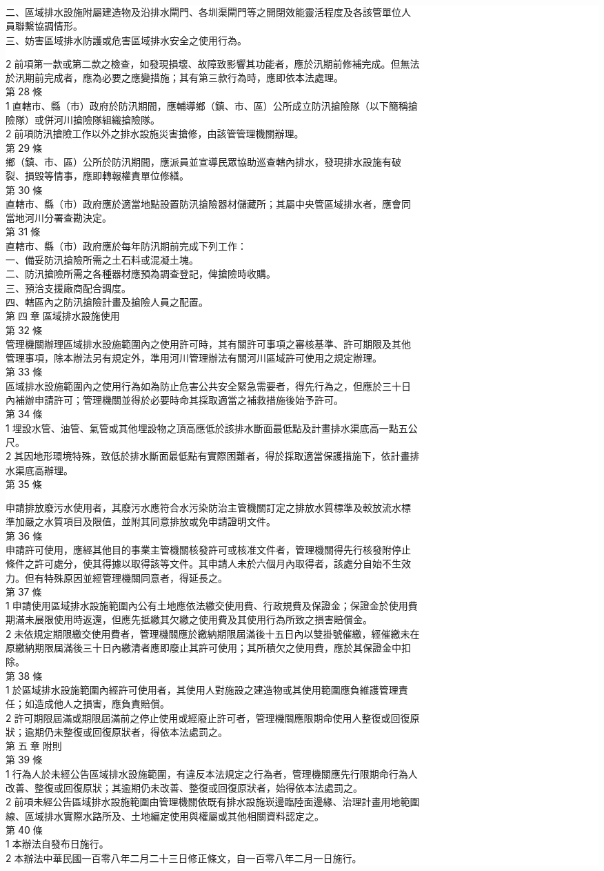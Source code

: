二、區域排水設施附屬建造物及沿排水閘門、各圳渠閘門等之開閉效能靈活程度及各該管單位人  
員聯繫協調情形。  
三、妨害區域排水防護或危害區域排水安全之使用行為。  


2 前項第一款或第二款之檢查，如發現損壞、故障致影響其功能者，應於汛期前修補完成。但無法  
於汛期前完成者，應為必要之應變措施；其有第三款行為時，應即依本法處理。  
第 28 條  
1 直轄市、縣（市）政府於防汛期間，應輔導鄉（鎮、市、區）公所成立防汛搶險隊（以下簡稱搶  
險隊）或併河川搶險隊組織搶險隊。  
2 前項防汛搶險工作以外之排水設施災害搶修，由該管管理機關辦理。  
第 29 條  
鄉（鎮、市、區）公所於防汛期間，應派員並宣導民眾協助巡查轄內排水，發現排水設施有破  
裂、損毀等情事，應即轉報權責單位修繕。  
第 30 條  
直轄市、縣（市）政府應於適當地點設置防汛搶險器材儲藏所；其屬中央管區域排水者，應會同  
當地河川分署查勘決定。  
第 31 條  
直轄市、縣（市）政府應於每年防汛期前完成下列工作：  
一、備妥防汛搶險所需之土石料或混凝土塊。  
二、防汛搶險所需之各種器材應預為調查登記，俾搶險時收購。  
三、預洽支援廠商配合調度。  
四、轄區內之防汛搶險計畫及搶險人員之配置。  
第 四 章 區域排水設施使用  
第 32 條  
管理機關辦理區域排水設施範圍內之使用許可時，其有關許可事項之審核基準、許可期限及其他  
管理事項，除本辦法另有規定外，準用河川管理辦法有關河川區域許可使用之規定辦理。  
第 33 條  
區域排水設施範圍內之使用行為如為防止危害公共安全緊急需要者，得先行為之，但應於三十日  
內補辦申請許可；管理機關並得於必要時命其採取適當之補救措施後始予許可。  
第 34 條  
1 埋設水管、油管、氣管或其他埋設物之頂高應低於該排水斷面最低點及計畫排水渠底高一點五公  
尺。  
2 其因地形環境特殊，致低於排水斷面最低點有實際困難者，得於採取適當保護措施下，依計畫排  
水渠底高辦理。  
第 35 條  


申請排放廢污水使用者，其廢污水應符合水污染防治主管機關訂定之排放水質標準及較放流水標  
準加嚴之水質項目及限值，並附其同意排放或免申請證明文件。  
第 36 條  
申請許可使用，應經其他目的事業主管機關核發許可或核准文件者，管理機關得先行核發附停止  
條件之許可處分，使其得據以取得該等文件。其申請人未於六個月內取得者，該處分自始不生效  
力。但有特殊原因並經管理機關同意者，得延長之。  
第 37 條  
1 申請使用區域排水設施範圍內公有土地應依法繳交使用費、行政規費及保證金；保證金於使用費  
期滿未展限使用時返還，但應先抵繳其欠繳之使用費及其使用行為所致之損害賠償金。  
2 未依規定期限繳交使用費者，管理機關應於繳納期限屆滿後十五日內以雙掛號催繳，經催繳未在  
原繳納期限屆滿後三十日內繳清者應即廢止其許可使用；其所積欠之使用費，應於其保證金中扣  
除。  
第 38 條  
1 於區域排水設施範圍內經許可使用者，其使用人對施設之建造物或其使用範圍應負維護管理責  
任；如造成他人之損害，應負責賠償。  
2 許可期限屆滿或期限屆滿前之停止使用或經廢止許可者，管理機關應限期命使用人整復或回復原  
狀；逾期仍未整復或回復原狀者，得依本法處罰之。  
第 五 章 附則  
第 39 條  
1 行為人於未經公告區域排水設施範圍，有違反本法規定之行為者，管理機關應先行限期命行為人  
改善、整復或回復原狀；其逾期仍未改善、整復或回復原狀者，始得依本法處罰之。  
2 前項未經公告區域排水設施範圍由管理機關依既有排水設施崁邊臨陸面邊緣、治理計畫用地範圍  
線、區域排水實際水路所及、土地編定使用與權屬或其他相關資料認定之。  
第 40 條  
1 本辦法自發布日施行。  
2 本辦法中華民國一百零八年二月二十三日修正條文，自一百零八年二月一日施行。  


